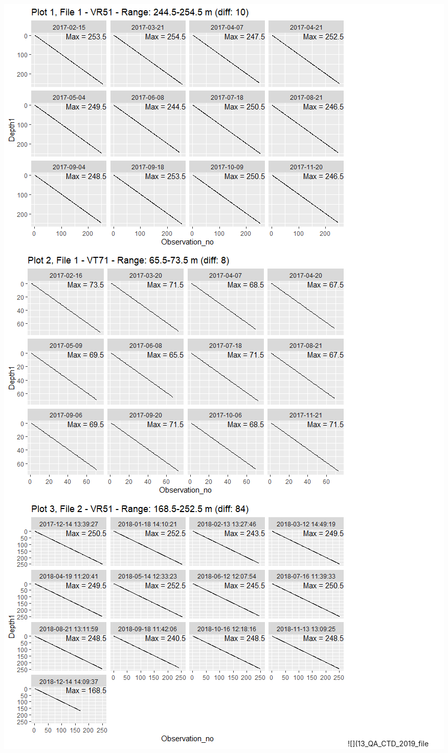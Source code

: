 ![](13_QA_CTD_2019_files/figure-html/unnamed-chunk-8-1.png)![](13_QA_CTD_2019_files/figure-html/unnamed-chunk-8-2.png)![](13_QA_CTD_2019_files/figure-html/unnamed-chunk-8-3.png)![](13_QA_CTD_2019_file